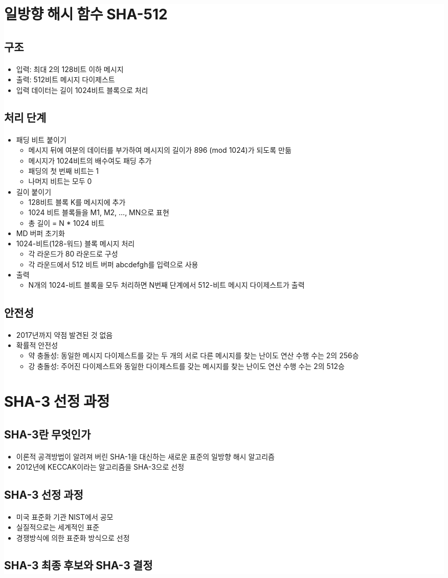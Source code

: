 # 일방향 해시 함수 SHA-512

## 구조

- 입력: 최대 2의 128비트 이하 메시지
- 출력: 512비트 메시지 다이제스트
- 입력 데이터는 길이 1024비트 블록으로 처리

## 처리 단계

- 패딩 비트 붙이기
  - 메시지 뒤에 여분의 데이터를 부가하여 메시지의 길이가 896 (mod 1024)가 되도록 만듦
  - 메시지가 1024비트의 배수여도 패딩 추가
  - 패딩의 첫 번째 비트는 1
  - 나머지 비트는 모두 0
- 길이 붙이기
  - 128비트 블록 K를 메시지에 추가
  - 1024 비트 블록들을 M1, M2, ..., MN으로 표현
  - 총 길이 = N \* 1024 비트
- MD 버퍼 초기화
- 1024-비트(128-워드) 블록 메시지 처리
  - 각 라운드가 80 라운드로 구성
  - 각 라운드에서 512 비트 버퍼 abcdefgh를 입력으로 사용
- 출력
  - N개의 1024-비트 블록을 모두 처리하면 N번째 단계에서 512-비트 메시지 다이제스트가 출력

## 안전성

- 2017년까지 약점 발견된 것 없음
- 확률적 안전성
  - 약 충돌성: 동일한 메시지 다이제스트를 갖는 두 개의 서로 다른 메시지를 찾는 난이도 연산 수행 수는 2의 256승
  - 강 충돌성: 주어진 다이제스트와 동일한 다이제스트를 갖는 메시지를 찾는 난이도 연산 수행 수는 2의 512승

# SHA-3 선정 과정

## SHA-3란 무엇인가

- 이론적 공격방법이 알려져 버린 SHA-1을 대신하는 새로운 표준의 일방향 해시 알고리즘
- 2012년에 KECCAK이라는 알고리즘을 SHA-3으로 선정

## SHA-3 선정 과정

- 미국 표준화 기관 NIST에서 공모
- 실질적으로는 세계적인 표준
- 경쟁방식에 의한 표준화 방식으로 선정

## SHA-3 최종 후보와 SHA-3 결정
